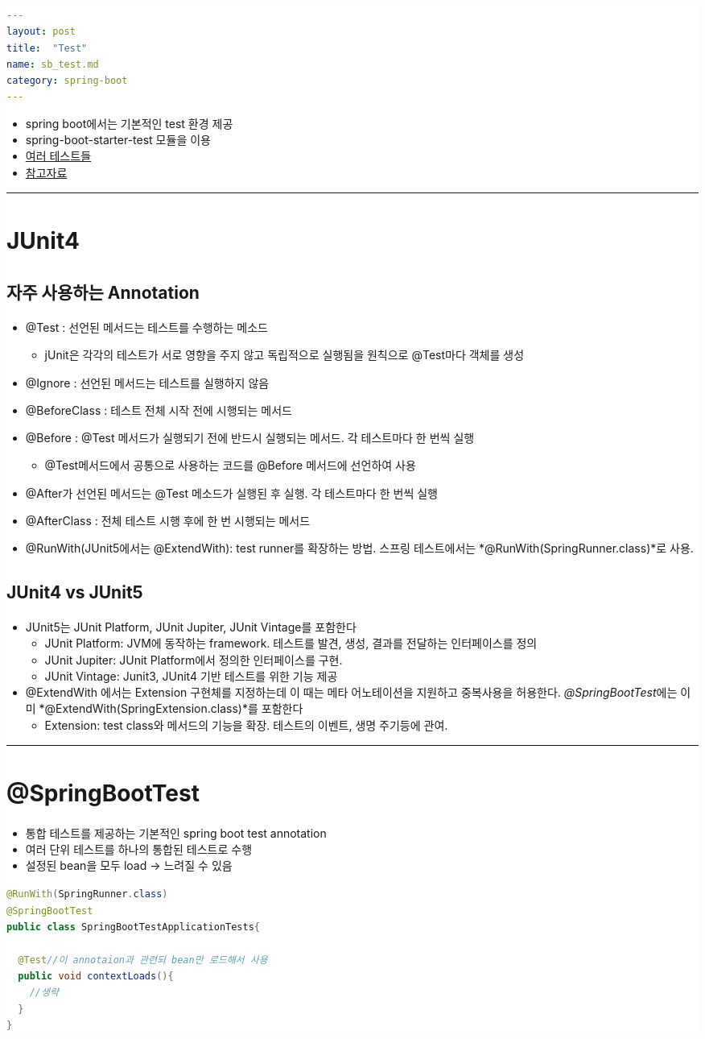 ```yaml
---
layout: post
title:  "Test"
name: sb_test.md
category: spring-boot
---
```


- spring boot에서는 기본적인 test 환경 제공
- spring-boot-starter-test 모듈을 이용
- [여러 테스트들](http://wonwoo.ml/index.php/post/1926)
- [참고자료](https://meetup.toast.com/posts/124)

- - -

JUnit4
==========================

자주 사용하는 Annotation
---------------------

- @Test : 선언된 메서드는 테스트를 수행하는 메소드
  - jUnit은 각각의 테스트가 서로 영향을 주지 않고 독립적으로 실행됨을 원칙으로 @Test마다 객체를 생성
- @Ignore : 선언된 메서드는 테스트를 실행하지 않음
- @BeforeClass : 테스트 전체 시작 전에 시행되는 메서드
- @Before : @Test 메서드가 실행되기 전에 반드시 실행되는 메서드. 각 테스트마다 한 번씩 실행
  - @Test메서드에서 공통으로 사용하는 코드를 @Before 메서드에 선언하여 사용
- @After가 선언된 메서드는 @Test 메소드가 실행된 후 실행. 각 테스트마다 한 번씩 실행
- @AfterClass : 전체 테스트 시행 후에 한 번 시행되는 메서드

- @RunWith(JUnit5에서는 @ExtendWith): test runner를 확장하는 방법. 스프링 테스트에서는 *@RunWith(SpringRunner.class)*로 사용.

JUnit4 vs JUnit5
-----------------

- JUnit5는 JUnit Platform, JUnit Jupiter, JUnit Vintage를 포함한다
  - JUnit Platform: JVM에 동작하는 framework. 테스트를 발견, 생성, 결과를 전달하는 인터페이스를 정의
  - JUnit Jupiter: JUnit Platform에서 정의한 인터페이스를 구현.
  - JUnit Vintage: Junit3, JUnit4 기반 테스트를 위한 기능 제공
- @ExtendWith 에서는 Extension 구현체를 지정하는데 이 때는 메타 어노테이션을 지원하고 중복사용을 허용한다. *@SpringBootTest*에는 이미 *@ExtendWith(SpringExtension.class)*를 포함한다
  - Extension: test class와 메서드의 기능을 확장. 테스트의 이벤트, 생명 주기등에 관여.


- - -

@SpringBootTest
===============

- 통합 테스트를 제공하는 기본적인 spring boot test annotation
- 여러 단위 테스트를 하나의 통합된 테스트로 수행
- 설정된 bean을 모두 load -> 느려질 수 있음

```java
@RunWith(SpringRunner.class)
@SpringBootTest
public class SpringBootTestApplicationTests{

  @Test//이 annotaion과 관련되 bean만 로드해서 사용
  public void contextLoads(){
    //생략
  }
}
```
